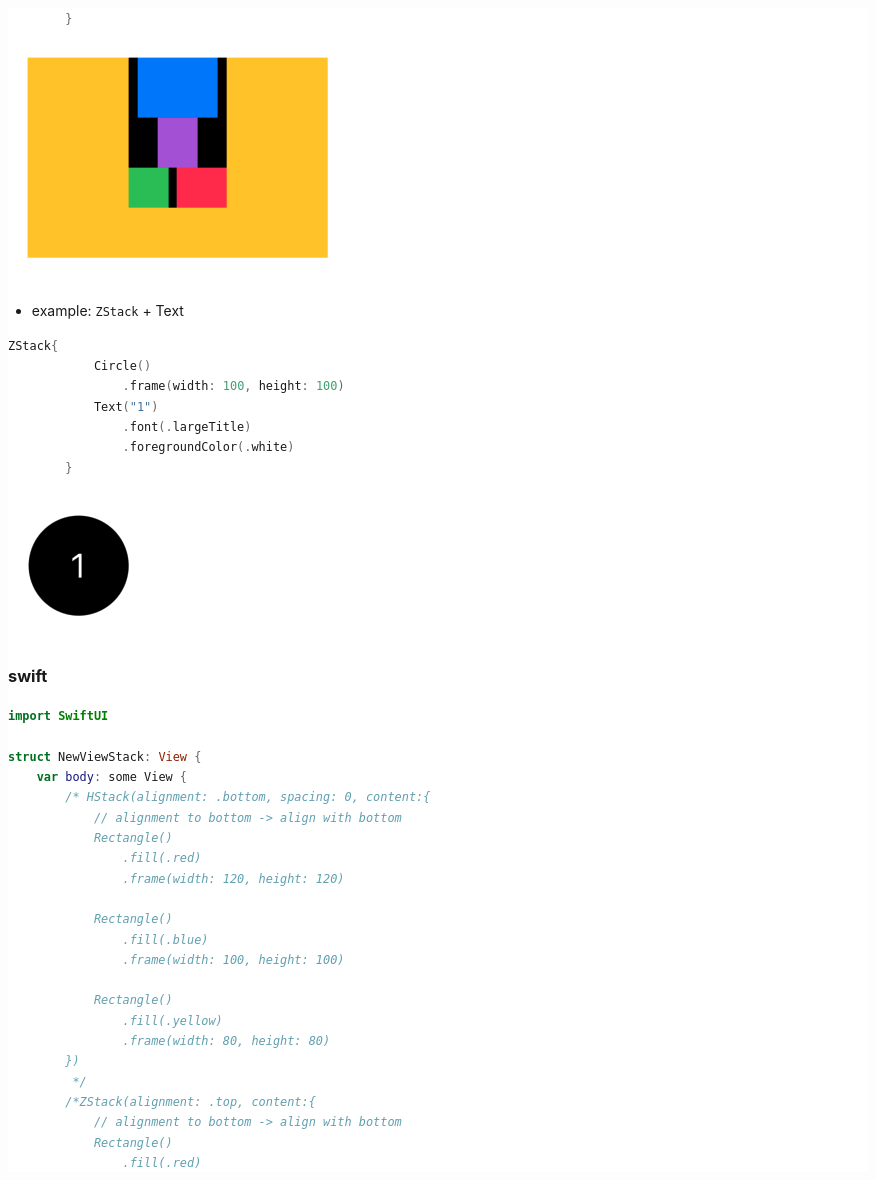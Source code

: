 ```swift
        }
```

<img src="assets/8d1f22605cdc325bf4592eff0b81706f8c8310c3.png" title="" alt="Screenshot 2025-03-03 at 4.34.02 PM.png" data-align="center">

- example: `ZStack` + Text 

```swift
ZStack{
            Circle()
                .frame(width: 100, height: 100)
            Text("1")
                .font(.largeTitle)
                .foregroundColor(.white)
        }
```

<img title="" src="assets/a397d1bf8839fb43709b3e04a1c5df8136ce4e53.png" alt="Screenshot 2025-03-03 at 4.37.27 PM.png" data-align="center">

### swift

```swift
import SwiftUI

struct NewViewStack: View {
    var body: some View {
        /* HStack(alignment: .bottom, spacing: 0, content:{
            // alignment to bottom -> align with bottom
            Rectangle()
                .fill(.red)
                .frame(width: 120, height: 120)

            Rectangle()
                .fill(.blue)
                .frame(width: 100, height: 100)

            Rectangle()
                .fill(.yellow)
                .frame(width: 80, height: 80)
        })
         */
        /*ZStack(alignment: .top, content:{
            // alignment to bottom -> align with bottom
            Rectangle()
                .fill(.red)
```
